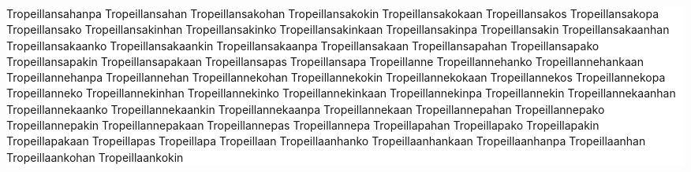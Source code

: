Tropeillansahanpa
Tropeillansahan
Tropeillansakohan
Tropeillansakokin
Tropeillansakokaan
Tropeillansakos
Tropeillansakopa
Tropeillansako
Tropeillansakinhan
Tropeillansakinko
Tropeillansakinkaan
Tropeillansakinpa
Tropeillansakin
Tropeillansakaanhan
Tropeillansakaanko
Tropeillansakaankin
Tropeillansakaanpa
Tropeillansakaan
Tropeillansapahan
Tropeillansapako
Tropeillansapakin
Tropeillansapakaan
Tropeillansapas
Tropeillansapa
Tropeillanne
Tropeillannehanko
Tropeillannehankaan
Tropeillannehanpa
Tropeillannehan
Tropeillannekohan
Tropeillannekokin
Tropeillannekokaan
Tropeillannekos
Tropeillannekopa
Tropeillanneko
Tropeillannekinhan
Tropeillannekinko
Tropeillannekinkaan
Tropeillannekinpa
Tropeillannekin
Tropeillannekaanhan
Tropeillannekaanko
Tropeillannekaankin
Tropeillannekaanpa
Tropeillannekaan
Tropeillannepahan
Tropeillannepako
Tropeillannepakin
Tropeillannepakaan
Tropeillannepas
Tropeillannepa
Tropeillapahan
Tropeillapako
Tropeillapakin
Tropeillapakaan
Tropeillapas
Tropeillapa
Tropeillaan
Tropeillaanhanko
Tropeillaanhankaan
Tropeillaanhanpa
Tropeillaanhan
Tropeillaankohan
Tropeillaankokin